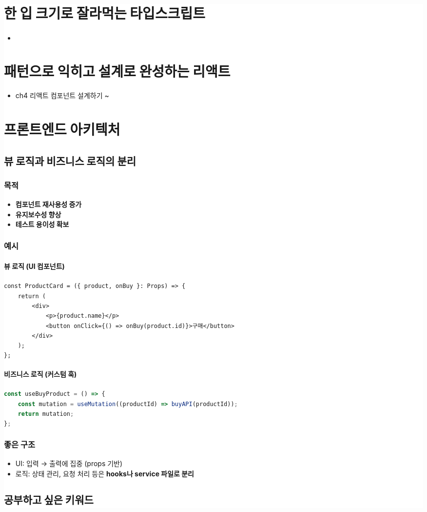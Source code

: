 
# 한 입 크기로 잘라먹는 타입스크립트

-

# 패턴으로 익히고 설계로 완성하는 리액트

-   ch4 리액트 컴포넌트 설계하기 ~

# 프론트엔드 아키텍처

## 뷰 로직과 비즈니스 로직의 분리

### 목적

-   **컴포넌트 재사용성 증가**
-   **유지보수성 향상**
-   **테스트 용이성 확보**

### 예시

#### 뷰 로직 (UI 컴포넌트)

```tsx
const ProductCard = ({ product, onBuy }: Props) => {
    return (
        <div>
            <p>{product.name}</p>
            <button onClick={() => onBuy(product.id)}>구매</button>
        </div>
    );
};
```

#### 비즈니스 로직 (커스텀 훅)

```ts
const useBuyProduct = () => {
    const mutation = useMutation((productId) => buyAPI(productId));
    return mutation;
};
```

### 좋은 구조

-   UI: 입력 → 출력에 집중 (props 기반)
-   로직: 상태 관리, 요청 처리 등은 **hooks나 service 파일로 분리**

## 공부하고 싶은 키워드
